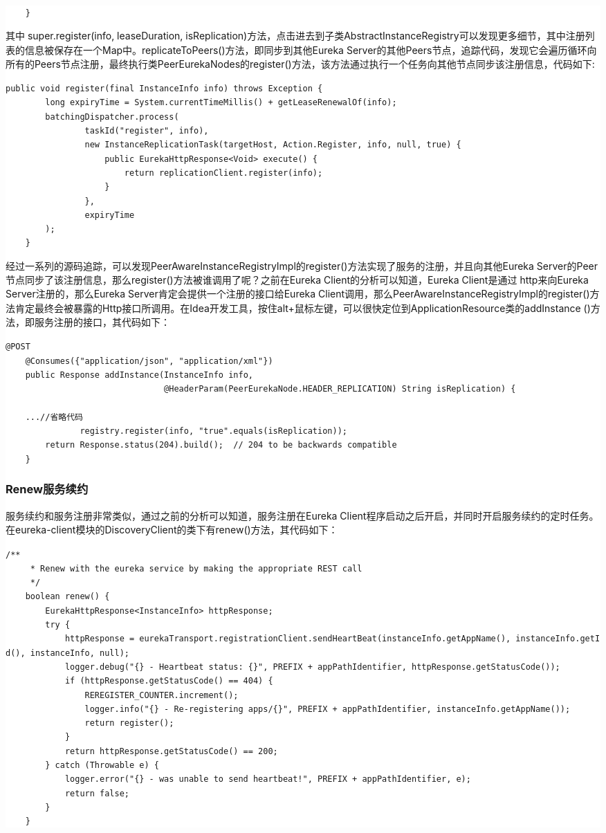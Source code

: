```
    }
```
其中 super.register(info, leaseDuration, isReplication)方法，点击进去到子类AbstractInstanceRegistry可以发现更多细节，其中注册列表的信息被保存在一个Map中。replicateToPeers()方法，即同步到其他Eureka Server的其他Peers节点，追踪代码，发现它会遍历循环向所有的Peers节点注册，最终执行类PeerEurekaNodes的register()方法，该方法通过执行一个任务向其他节点同步该注册信息，代码如下:
```
public void register(final InstanceInfo info) throws Exception {
        long expiryTime = System.currentTimeMillis() + getLeaseRenewalOf(info);
        batchingDispatcher.process(
                taskId("register", info),
                new InstanceReplicationTask(targetHost, Action.Register, info, null, true) {
                    public EurekaHttpResponse<Void> execute() {
                        return replicationClient.register(info);
                    }
                },
                expiryTime
        );
    }
```
经过一系列的源码追踪，可以发现PeerAwareInstanceRegistryImpl的register()方法实现了服务的注册，并且向其他Eureka Server的Peer节点同步了该注册信息，那么register()方法被谁调用了呢？之前在Eureka Client的分析可以知道，Eureka Client是通过 http来向Eureka Server注册的，那么Eureka Server肯定会提供一个注册的接口给Eureka Client调用，那么PeerAwareInstanceRegistryImpl的register()方法肯定最终会被暴露的Http接口所调用。在Idea开发工具，按住alt+鼠标左键，可以很快定位到ApplicationResource类的addInstance ()方法，即服务注册的接口，其代码如下：

```
@POST
    @Consumes({"application/json", "application/xml"})
    public Response addInstance(InstanceInfo info,
                                @HeaderParam(PeerEurekaNode.HEADER_REPLICATION) String isReplication) {

    ...//省略代码
               registry.register(info, "true".equals(isReplication));
        return Response.status(204).build();  // 204 to be backwards compatible
    }
```
### Renew服务续约
服务续约和服务注册非常类似，通过之前的分析可以知道，服务注册在Eureka Client程序启动之后开启，并同时开启服务续约的定时任务。在eureka-client模块的DiscoveryClient的类下有renew()方法，其代码如下：
```
/**
     * Renew with the eureka service by making the appropriate REST call
     */
    boolean renew() {
        EurekaHttpResponse<InstanceInfo> httpResponse;
        try {
            httpResponse = eurekaTransport.registrationClient.sendHeartBeat(instanceInfo.getAppName(), instanceInfo.getId(), instanceInfo, null);
            logger.debug("{} - Heartbeat status: {}", PREFIX + appPathIdentifier, httpResponse.getStatusCode());
            if (httpResponse.getStatusCode() == 404) {
                REREGISTER_COUNTER.increment();
                logger.info("{} - Re-registering apps/{}", PREFIX + appPathIdentifier, instanceInfo.getAppName());
                return register();
            }
            return httpResponse.getStatusCode() == 200;
        } catch (Throwable e) {
            logger.error("{} - was unable to send heartbeat!", PREFIX + appPathIdentifier, e);
            return false;
        }
    }
```